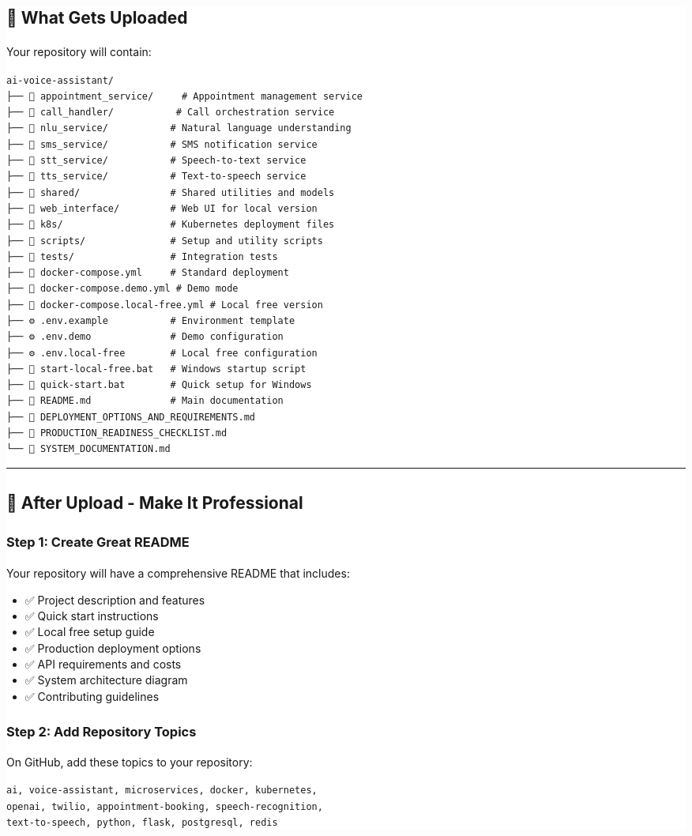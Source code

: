 ## 📁 **What Gets Uploaded**

Your repository will contain:

```
ai-voice-assistant/
├── 📁 appointment_service/     # Appointment management service
├── 📁 call_handler/           # Call orchestration service  
├── 📁 nlu_service/           # Natural language understanding
├── 📁 sms_service/           # SMS notification service
├── 📁 stt_service/           # Speech-to-text service
├── 📁 tts_service/           # Text-to-speech service
├── 📁 shared/                # Shared utilities and models
├── 📁 web_interface/         # Web UI for local version
├── 📁 k8s/                   # Kubernetes deployment files
├── 📁 scripts/               # Setup and utility scripts
├── 📁 tests/                 # Integration tests
├── 🐳 docker-compose.yml     # Standard deployment
├── 🐳 docker-compose.demo.yml # Demo mode
├── 🐳 docker-compose.local-free.yml # Local free version
├── ⚙️ .env.example           # Environment template
├── ⚙️ .env.demo              # Demo configuration
├── ⚙️ .env.local-free        # Local free configuration
├── 🚀 start-local-free.bat   # Windows startup script
├── 🚀 quick-start.bat        # Quick setup for Windows
├── 📖 README.md              # Main documentation
├── 📖 DEPLOYMENT_OPTIONS_AND_REQUIREMENTS.md
├── 📖 PRODUCTION_READINESS_CHECKLIST.md
└── 📖 SYSTEM_DOCUMENTATION.md
```

---

## 🎯 **After Upload - Make It Professional**

### **Step 1: Create Great README**

Your repository will have a comprehensive README that includes:
- ✅ Project description and features
- ✅ Quick start instructions
- ✅ Local free setup guide
- ✅ Production deployment options
- ✅ API requirements and costs
- ✅ System architecture diagram
- ✅ Contributing guidelines

### **Step 2: Add Repository Topics**

On GitHub, add these topics to your repository:
```
ai, voice-assistant, microservices, docker, kubernetes, 
openai, twilio, appointment-booking, speech-recognition, 
text-to-speech, python, flask, postgresql, redis
```
